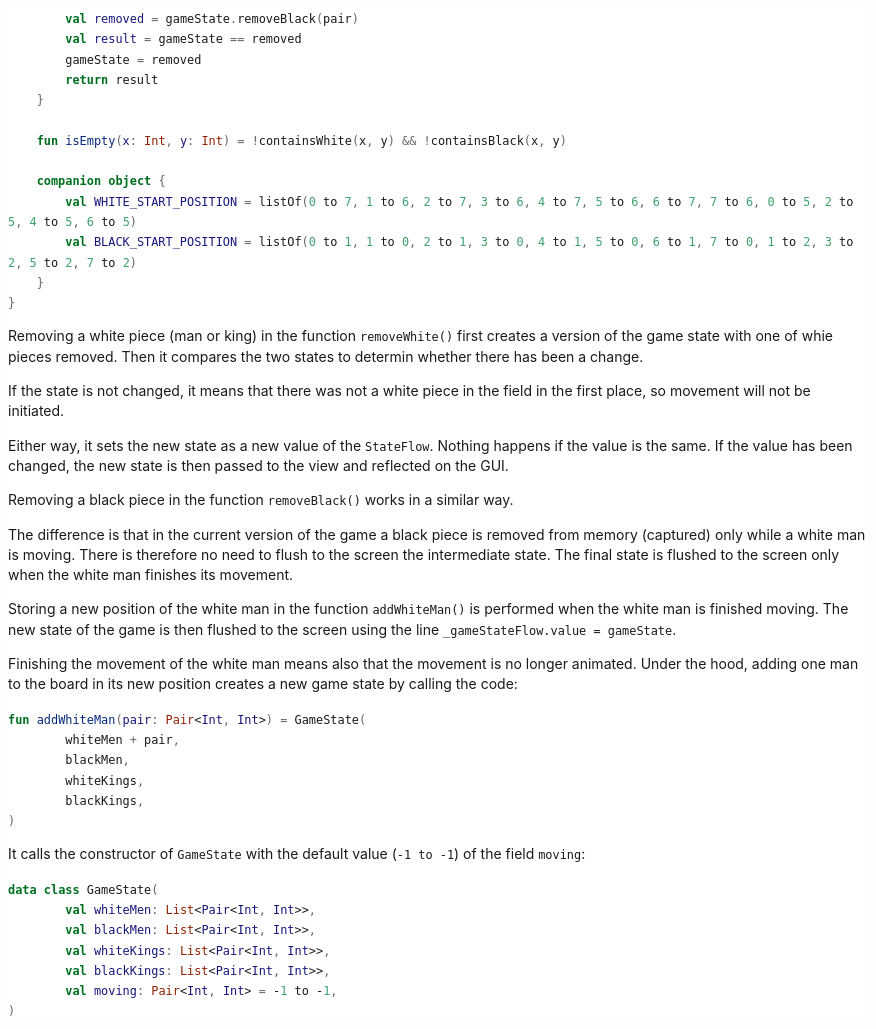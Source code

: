 ```kotlin
        val removed = gameState.removeBlack(pair)
        val result = gameState == removed
        gameState = removed
        return result
    }

    fun isEmpty(x: Int, y: Int) = !containsWhite(x, y) && !containsBlack(x, y)

    companion object {
        val WHITE_START_POSITION = listOf(0 to 7, 1 to 6, 2 to 7, 3 to 6, 4 to 7, 5 to 6, 6 to 7, 7 to 6, 0 to 5, 2 to 5, 4 to 5, 6 to 5)
        val BLACK_START_POSITION = listOf(0 to 1, 1 to 0, 2 to 1, 3 to 0, 4 to 1, 5 to 0, 6 to 1, 7 to 0, 1 to 2, 3 to 2, 5 to 2, 7 to 2)
    }
}
```

Removing a white piece (man or king) in the function `removeWhite()` first creates a version of the game state with one of whie pieces removed. Then it compares the two states to determin whether there has been a change.

If the state is not changed, it means that there was not a white piece in the field in the first place, so movement will not be initiated.

Either way, it sets the new state as a new value of the `StateFlow`. Nothing happens if the value is the same. If the value has been changed, the new state is then passed to the view and reflected on the GUI.

Removing a black piece in the function `removeBlack()` works in a similar way.

The difference is that in the current version of the game a black piece is removed from memory (captured) only while a white man is moving. There is therefore no need to flush to the screen the intermediate state. The final state is flushed to the screen only when the white man finishes its movement.

Storing a new position of the white man in the function `addWhiteMan()` is performed when the white man is finished moving. The new state of the game is then flushed to the screen using the line `_gameStateFlow.value = gameState`.

Finishing the movement of the white man means also that the movement is no longer animated. Under the hood, adding one man to the board in its new position creates a new game state by calling the code:

```kotlin
fun addWhiteMan(pair: Pair<Int, Int>) = GameState(
        whiteMen + pair,
        blackMen,
        whiteKings,
        blackKings,
)
```

It calls the constructor of `GameState` with the default value (`-1 to -1`) of the field `moving`:

```kotlin
data class GameState(
        val whiteMen: List<Pair<Int, Int>>,
        val blackMen: List<Pair<Int, Int>>,
        val whiteKings: List<Pair<Int, Int>>,
        val blackKings: List<Pair<Int, Int>>,
        val moving: Pair<Int, Int> = -1 to -1,
)
```
